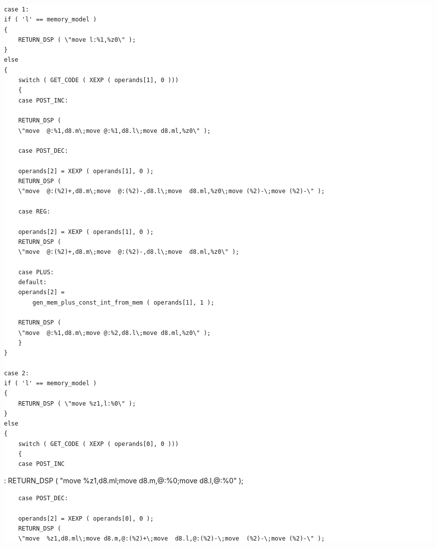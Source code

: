     case 1:
	if ( 'l' == memory_model )
	{
	    RETURN_DSP ( \"move	l:%1,%z0\" );
	}
	else
	{
	    switch ( GET_CODE ( XEXP ( operands[1], 0 )))
	    {
	    case POST_INC:

		RETURN_DSP ( 
		\"move	@:%1,d8.m\;move	@:%1,d8.l\;move	d8.ml,%z0\" );
		
	    case POST_DEC:

		operands[2] = XEXP ( operands[1], 0 );
		RETURN_DSP ( 
		\"move	@:(%2)+,d8.m\;move	@:(%2)-,d8.l\;move	d8.ml,%z0\;move	(%2)-\;move	(%2)-\" );

	    case REG:

		operands[2] = XEXP ( operands[1], 0 );
		RETURN_DSP (
		\"move	@:(%2)+,d8.m\;move	@:(%2)-,d8.l\;move	d8.ml,%z0\" );

	    case PLUS:
	    default:
		operands[2] = 
		    gen_mem_plus_const_int_from_mem ( operands[1], 1 );
		    
		RETURN_DSP (
		\"move	@:%1,d8.m\;move	@:%2,d8.l\;move	d8.ml,%z0\" );
	    }
	}

    case 2:
	if ( 'l' == memory_model )
	{
	    RETURN_DSP ( \"move	%z1,l:%0\" );
	}
	else
	{
	    switch ( GET_CODE ( XEXP ( operands[0], 0 )))
	    {
	    case POST_INC
:
		RETURN_DSP (
		\"move	%z1,d8.ml\;move	d8.m,@:%0\;move	d8.l,@:%0\" );
		
	    case POST_DEC:

		operands[2] = XEXP ( operands[0], 0 );
		RETURN_DSP (
		\"move	%z1,d8.ml\;move	d8.m,@:(%2)+\;move	d8.l,@:(%2)-\;move	(%2)-\;move	(%2)-\" );
		